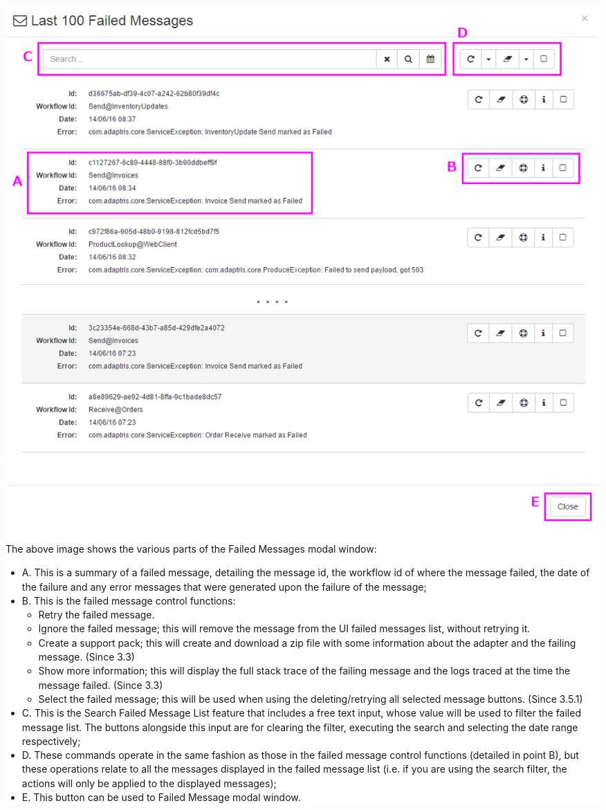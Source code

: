 ![The Dashboard Pages Failed Messages modal window with annotations](../../images/ui-user-guide/dashboard-page-failed-message-modal-with-annotations.png)

The above image shows the various parts of the Failed Messages modal window:

- A. This is a summary of a failed message, detailing the message id, the workflow id of where the message failed, the date of the failure and any error messages that were generated upon the failure of the message;
- B. This is the failed message control functions:
    - Retry the failed message.
    - Ignore the failed message; this will remove the message from the UI failed messages list, without retrying it.
	- Create a support pack; this will create and download a zip file with some information about the adapter and the failing message. (Since 3.3)
	- Show more information; this will display the full stack trace of the failing message and the logs traced at the time the message failed. (Since 3.3)
	- Select the failed message; this will be used when using the deleting/retrying all selected message buttons. (Since 3.5.1)
- C. This is the Search Failed Message List feature that includes a free text input, whose value will be used to filter the failed message list. The buttons alongside this input are for clearing the filter, executing the search and selecting the date range respectively;
- D. These commands operate in the same fashion as those in the failed message control functions (detailed in point B), but these operations relate to all the messages displayed in the failed message list (i.e. if you are using the search filter, the actions will only be applied to the displayed messages);
- E. This button can be used to Failed Message modal window.
